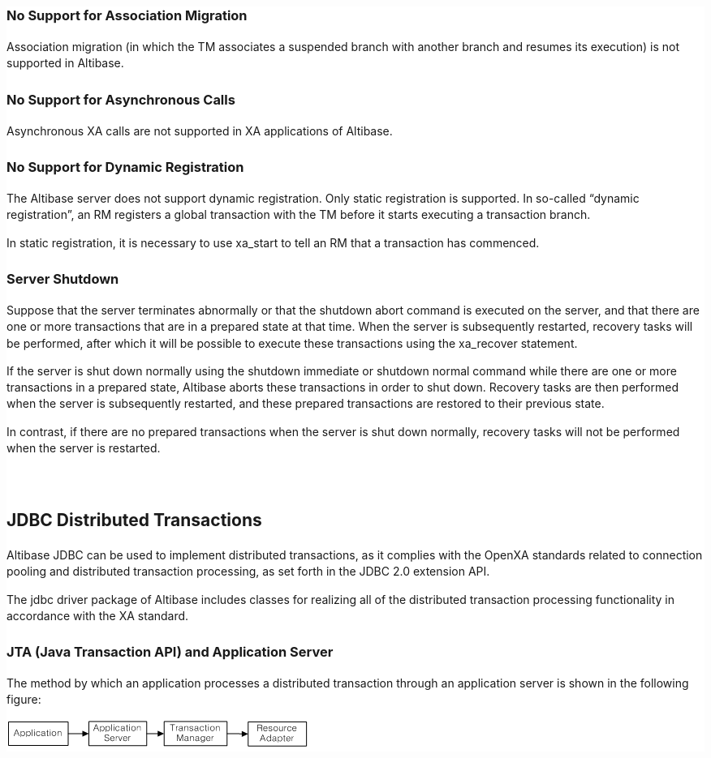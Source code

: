 ### No Support for Association Migration

Association migration (in which the TM associates a suspended branch with another branch and resumes its execution) is not supported in Altibase.

### No Support for Asynchronous Calls

Asynchronous XA calls are not supported in XA applications of Altibase.

### No Support for Dynamic Registration

The Altibase server does not support dynamic registration. Only static registration is supported. In so-called “dynamic registration”, an RM registers a global transaction with the TM before it starts executing a transaction branch.

In static registration, it is necessary to use xa_start to tell an RM that a transaction has commenced.

### Server Shutdown

Suppose that the server terminates abnormally or that the shutdown abort command is executed on the server, and that there are one or more transactions that are in a prepared state at that time. When the server is subsequently restarted, recovery tasks will be performed, after which it will be possible to execute these transactions using the xa_recover statement. 

If the server is shut down normally using the shutdown immediate or shutdown normal command while there are one or more transactions in a prepared state, Altibase aborts these transactions in order to shut down. Recovery tasks are then performed when the server is subsequently restarted, and these prepared transactions are restored to their previous state. 

In contrast, if there are no prepared transactions when the server is shut down normally, recovery tasks will not be performed when the server is restarted.

<br/>

## JDBC Distributed Transactions

Altibase JDBC can be used to implement distributed transactions, as it complies with the OpenXA standards related to connection pooling and distributed transaction processing, as set forth in the JDBC 2.0 extension API. 

The jdbc driver package of Altibase includes classes for realizing all of the distributed transaction processing functionality in accordance with the XA standard.

### JTA (Java Transaction API) and Application Server 

The method by which an application processes a distributed transaction through an application server is shown in the following figure: 

<div align="left">
    <img src="media/API/image18.gif">
</div>
